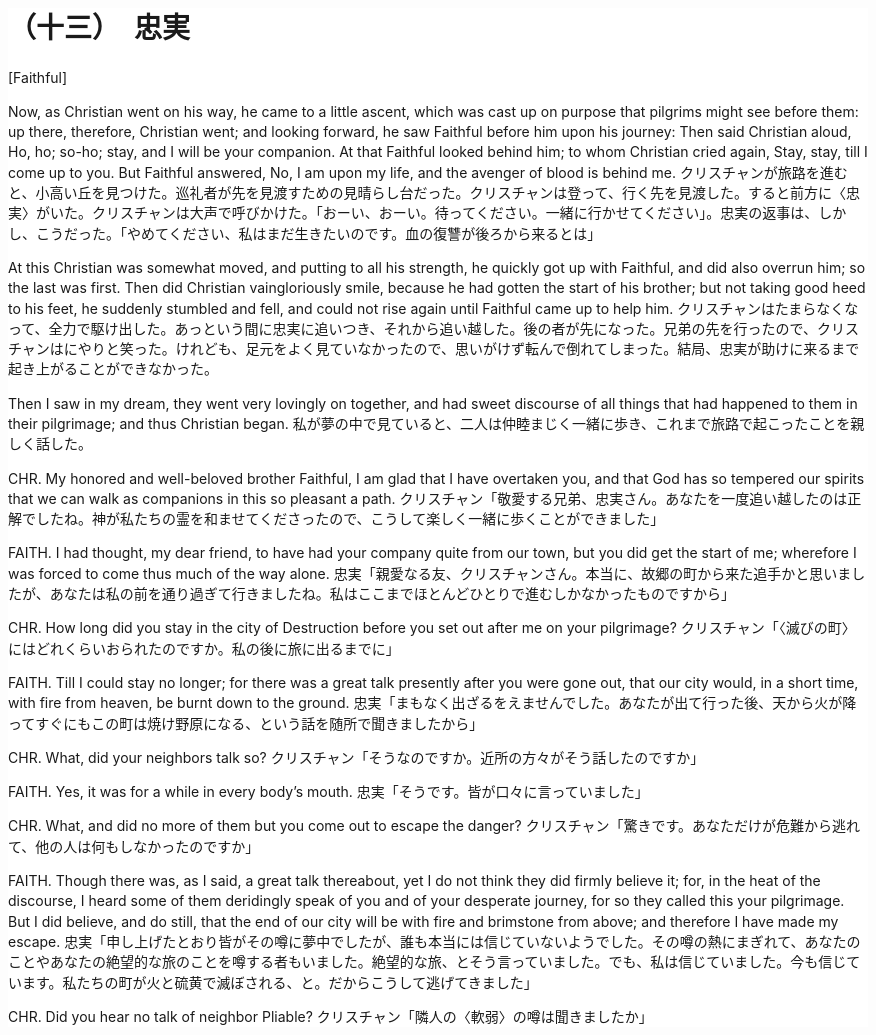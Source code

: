 # （十三）　忠実
[Faithful]

Now, as Christian went on his way, he came to a little ascent, which was cast up on purpose that pilgrims might see before them: up there, therefore, Christian went; and looking forward, he saw Faithful before him upon his journey: Then said Christian aloud, Ho, ho; so-ho; stay, and I will be your companion. At that Faithful looked behind him; to whom Christian cried again, Stay, stay, till I come up to you. But Faithful answered, No, I am upon my life, and the avenger of blood is behind me.
クリスチャンが旅路を進むと、小高い丘を見つけた。巡礼者が先を見渡すための見晴らし台だった。クリスチャンは登って、行く先を見渡した。すると前方に〈忠実〉がいた。クリスチャンは大声で呼びかけた。「おーい、おーい。待ってください。一緒に行かせてください」。忠実の返事は、しかし、こうだった。「やめてください、私はまだ生きたいのです。血の復讐が後ろから来るとは」

At this Christian was somewhat moved, and putting to all his strength, he quickly got up with Faithful, and did also overrun him; so the last was first. Then did Christian vaingloriously smile, because he had gotten the start of his brother; but not taking good heed to his feet, he suddenly stumbled and fell, and could not rise again until Faithful came up to help him.
クリスチャンはたまらなくなって、全力で駆け出した。あっという間に忠実に追いつき、それから追い越した。後の者が先になった。兄弟の先を行ったので、クリスチャンはにやりと笑った。けれども、足元をよく見ていなかったので、思いがけず転んで倒れてしまった。結局、忠実が助けに来るまで起き上がることができなかった。

Then I saw in my dream, they went very lovingly on together, and had sweet discourse of all things that had happened to them in their pilgrimage; and thus Christian began.
私が夢の中で見ていると、二人は仲睦まじく一緒に歩き、これまで旅路で起こったことを親しく話した。

CHR. My honored and well-beloved brother Faithful, I am glad that I have overtaken you, and that God has so tempered our spirits that we can walk as companions in this so pleasant a path.
クリスチャン「敬愛する兄弟、忠実さん。あなたを一度追い越したのは正解でしたね。神が私たちの霊を和ませてくださったので、こうして楽しく一緒に歩くことができました」

FAITH. I had thought, my dear friend, to have had your company quite from our town, but you did get the start of me; wherefore I was forced to come thus much of the way alone.
忠実「親愛なる友、クリスチャンさん。本当に、故郷の町から来た追手かと思いましたが、あなたは私の前を通り過ぎて行きましたね。私はここまでほとんどひとりで進むしかなかったものですから」

CHR. How long did you stay in the city of Destruction before you set out after me on your pilgrimage?
クリスチャン「〈滅びの町〉にはどれくらいおられたのですか。私の後に旅に出るまでに」

FAITH. Till I could stay no longer; for there was a great talk presently after you were gone out, that our city would, in a short time, with fire from heaven, be burnt down to the ground.
忠実「まもなく出ざるをえませんでした。あなたが出て行った後、天から火が降ってすぐにもこの町は焼け野原になる、という話を随所で聞きましたから」

CHR. What, did your neighbors talk so?
クリスチャン「そうなのですか。近所の方々がそう話したのですか」

FAITH. Yes, it was for a while in every body’s mouth.
忠実「そうです。皆が口々に言っていました」

CHR. What, and did no more of them but you come out to escape the danger?
クリスチャン「驚きです。あなただけが危難から逃れて、他の人は何もしなかったのですか」

FAITH. Though there was, as I said, a great talk thereabout, yet I do not think they did firmly believe it; for, in the heat of the discourse, I heard some of them deridingly speak of you and of your desperate journey, for so they called this your pilgrimage. But I did believe, and do still, that the end of our city will be with fire and brimstone from above; and therefore I have made my escape.
忠実「申し上げたとおり皆がその噂に夢中でしたが、誰も本当には信じていないようでした。その噂の熱にまぎれて、あなたのことやあなたの絶望的な旅のことを噂する者もいました。絶望的な旅、とそう言っていました。でも、私は信じていました。今も信じています。私たちの町が火と硫黄で滅ぼされる、と。だからこうして逃げてきました」

CHR. Did you hear no talk of neighbor Pliable?
クリスチャン「隣人の〈軟弱〉の噂は聞きましたか」
